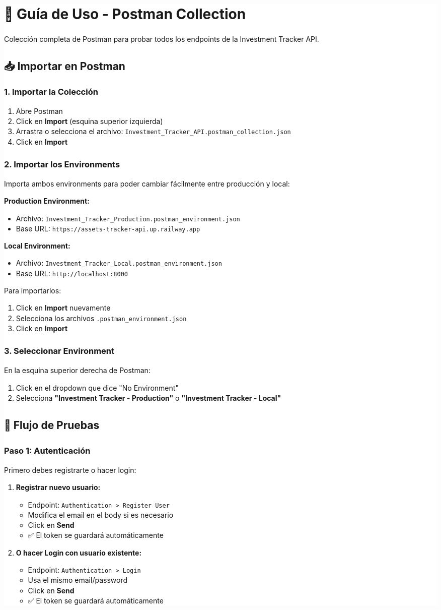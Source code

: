 # 📮 Guía de Uso - Postman Collection

Colección completa de Postman para probar todos los endpoints de la Investment Tracker API.

## 📥 Importar en Postman

### 1. Importar la Colección

1. Abre Postman
2. Click en **Import** (esquina superior izquierda)
3. Arrastra o selecciona el archivo: `Investment_Tracker_API.postman_collection.json`
4. Click en **Import**

### 2. Importar los Environments

Importa ambos environments para poder cambiar fácilmente entre producción y local:

**Production Environment:**
- Archivo: `Investment_Tracker_Production.postman_environment.json`
- Base URL: `https://assets-tracker-api.up.railway.app`

**Local Environment:**
- Archivo: `Investment_Tracker_Local.postman_environment.json`
- Base URL: `http://localhost:8000`

Para importarlos:
1. Click en **Import** nuevamente
2. Selecciona los archivos `.postman_environment.json`
3. Click en **Import**

### 3. Seleccionar Environment

En la esquina superior derecha de Postman:
1. Click en el dropdown que dice "No Environment"
2. Selecciona **"Investment Tracker - Production"** o **"Investment Tracker - Local"**

## 🚀 Flujo de Pruebas

### Paso 1: Autenticación

Primero debes registrarte o hacer login:

1. **Registrar nuevo usuario:**
   - Endpoint: `Authentication > Register User`
   - Modifica el email en el body si es necesario
   - Click en **Send**
   - ✅ El token se guardará automáticamente

2. **O hacer Login con usuario existente:**
   - Endpoint: `Authentication > Login`
   - Usa el mismo email/password
   - Click en **Send**
   - ✅ El token se guardará automáticamente
